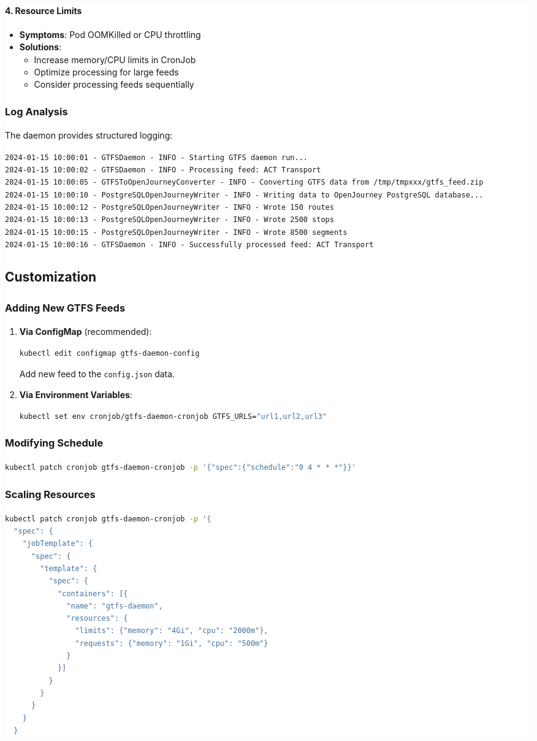 #### 4. Resource Limits
- **Symptoms**: Pod OOMKilled or CPU throttling
- **Solutions**:
  - Increase memory/CPU limits in CronJob
  - Optimize processing for large feeds
  - Consider processing feeds sequentially

### Log Analysis

The daemon provides structured logging:

```
2024-01-15 10:00:01 - GTFSDaemon - INFO - Starting GTFS daemon run...
2024-01-15 10:00:02 - GTFSDaemon - INFO - Processing feed: ACT Transport
2024-01-15 10:00:05 - GTFSToOpenJourneyConverter - INFO - Converting GTFS data from /tmp/tmpxxx/gtfs_feed.zip
2024-01-15 10:00:10 - PostgreSQLOpenJourneyWriter - INFO - Writing data to OpenJourney PostgreSQL database...
2024-01-15 10:00:12 - PostgreSQLOpenJourneyWriter - INFO - Wrote 150 routes
2024-01-15 10:00:13 - PostgreSQLOpenJourneyWriter - INFO - Wrote 2500 stops
2024-01-15 10:00:15 - PostgreSQLOpenJourneyWriter - INFO - Wrote 8500 segments
2024-01-15 10:00:16 - GTFSDaemon - INFO - Successfully processed feed: ACT Transport
```

## Customization

### Adding New GTFS Feeds

1. **Via ConfigMap** (recommended):
   ```bash
   kubectl edit configmap gtfs-daemon-config
   ```
   Add new feed to the `config.json` data.

2. **Via Environment Variables**:
   ```bash
   kubectl set env cronjob/gtfs-daemon-cronjob GTFS_URLS="url1,url2,url3"
   ```

### Modifying Schedule

```bash
kubectl patch cronjob gtfs-daemon-cronjob -p '{"spec":{"schedule":"0 4 * * *"}}'
```

### Scaling Resources

```bash
kubectl patch cronjob gtfs-daemon-cronjob -p '{
  "spec": {
    "jobTemplate": {
      "spec": {
        "template": {
          "spec": {
            "containers": [{
              "name": "gtfs-daemon",
              "resources": {
                "limits": {"memory": "4Gi", "cpu": "2000m"},
                "requests": {"memory": "1Gi", "cpu": "500m"}
              }
            }]
          }
        }
      }
    }
  }
```